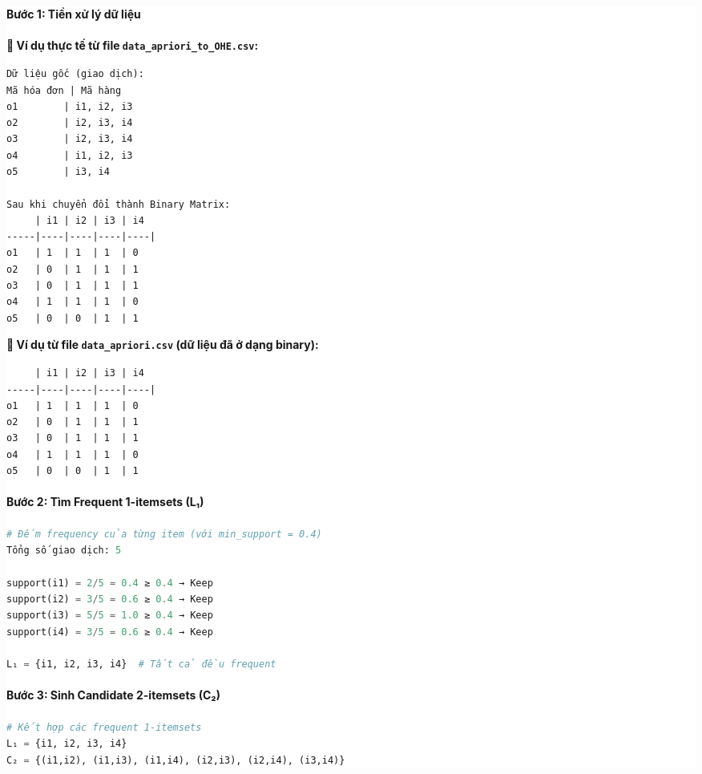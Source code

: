 #### Bước 1: Tiền xử lý dữ liệu

**🔸 Ví dụ thực tế từ file `data_apriori_to_OHE.csv`:**

```
Dữ liệu gốc (giao dịch):
Mã hóa đơn | Mã hàng
o1        | i1, i2, i3
o2        | i2, i3, i4
o3        | i2, i3, i4
o4        | i1, i2, i3
o5        | i3, i4

Sau khi chuyển đổi thành Binary Matrix:
     | i1 | i2 | i3 | i4
-----|----|----|----|----|
o1   | 1  | 1  | 1  | 0
o2   | 0  | 1  | 1  | 1
o3   | 0  | 1  | 1  | 1
o4   | 1  | 1  | 1  | 0
o5   | 0  | 0  | 1  | 1
```

**🔸 Ví dụ từ file `data_apriori.csv` (dữ liệu đã ở dạng binary):**

```
     | i1 | i2 | i3 | i4
-----|----|----|----|----|
o1   | 1  | 1  | 1  | 0
o2   | 0  | 1  | 1  | 1
o3   | 0  | 1  | 1  | 1
o4   | 1  | 1  | 1  | 0
o5   | 0  | 0  | 1  | 1
```

#### Bước 2: Tìm Frequent 1-itemsets (L₁)

```python
# Đếm frequency của từng item (với min_support = 0.4)
Tổng số giao dịch: 5

support(i1) = 2/5 = 0.4 ≥ 0.4 → Keep
support(i2) = 3/5 = 0.6 ≥ 0.4 → Keep
support(i3) = 5/5 = 1.0 ≥ 0.4 → Keep
support(i4) = 3/5 = 0.6 ≥ 0.4 → Keep

L₁ = {i1, i2, i3, i4}  # Tất cả đều frequent
```

#### Bước 3: Sinh Candidate 2-itemsets (C₂)

```python
# Kết hợp các frequent 1-itemsets
L₁ = {i1, i2, i3, i4}
C₂ = {(i1,i2), (i1,i3), (i1,i4), (i2,i3), (i2,i4), (i3,i4)}
```
